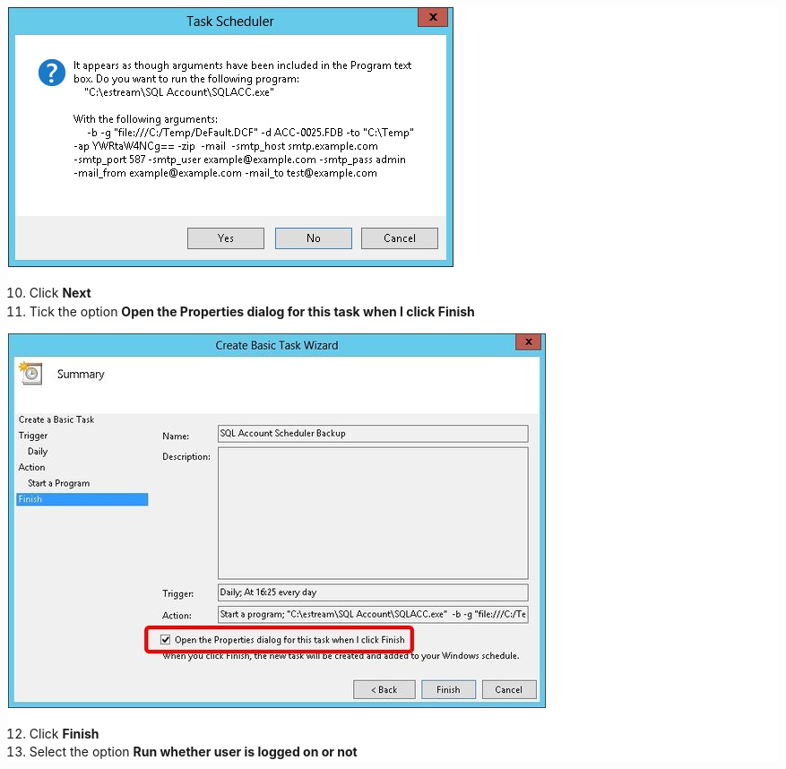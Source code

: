 ![12](../../static/img/getting-started/general/yc12-general.jpg)

10. Click **Next**
11. Tick the option **Open the Properties dialog for this task when I click Finish**

![13](../../static/img/getting-started/general/yc13-general.jpg)

12. Click **Finish**
13. Select the option **Run whether user is logged on or not**
